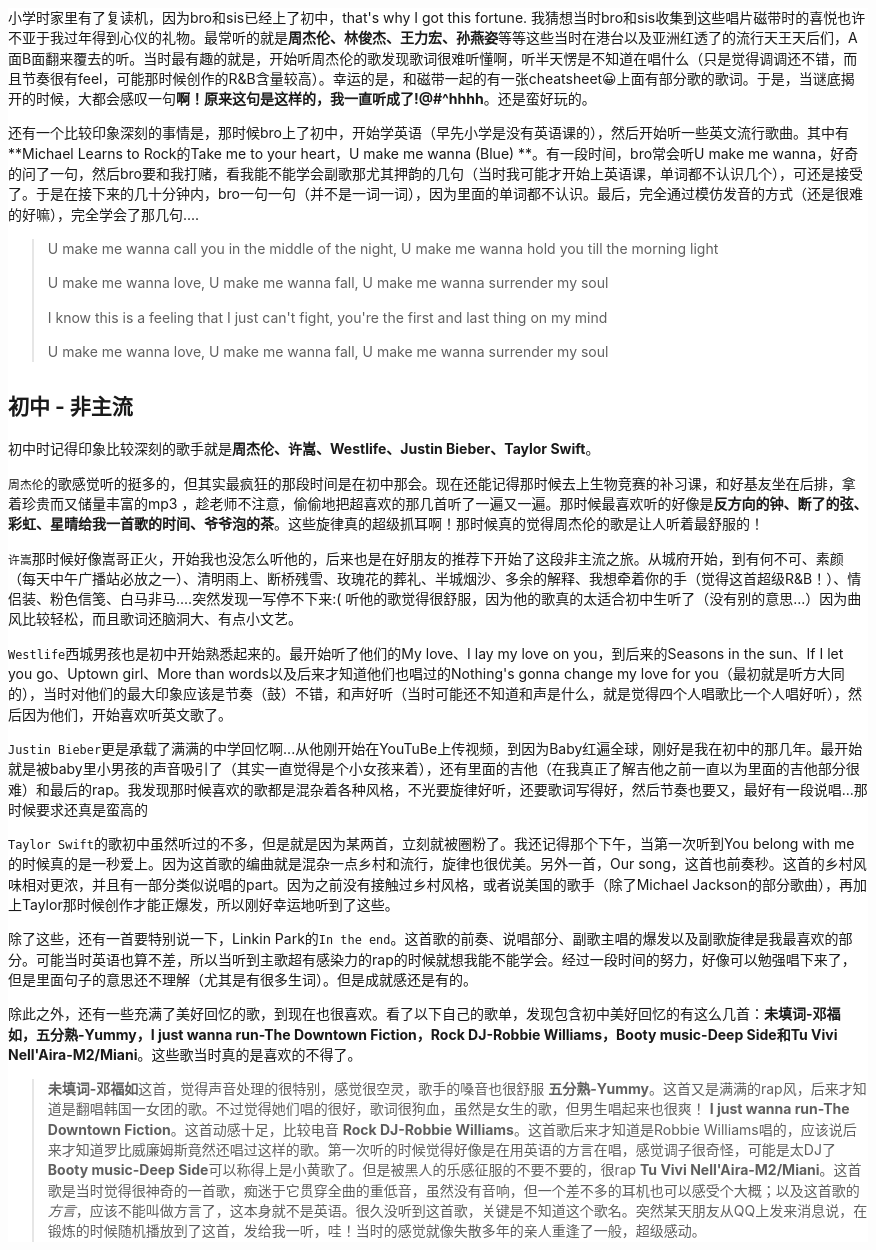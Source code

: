 小学时家里有了复读机，因为bro和sis已经上了初中，that's why I got this fortune. 我猜想当时bro和sis收集到这些唱片磁带时的喜悦也许不亚于我过年得到心仪的礼物。最常听的就是**周杰伦、林俊杰、王力宏、孙燕姿**等等这些当时在港台以及亚洲红透了的流行天王天后们，A面B面翻来覆去的听。当时最有趣的就是，开始听周杰伦的歌发现歌词很难听懂啊，听半天愣是不知道在唱什么（只是觉得调调还不错，而且节奏很有feel，可能那时候创作的R&B含量较高）。幸运的是，和磁带一起的有一张cheatsheet😀上面有部分歌的歌词。于是，当谜底揭开的时候，大都会感叹一句**啊！原来这句是这样的，我一直听成了!@#^hhhh**。还是蛮好玩的。

还有一个比较印象深刻的事情是，那时候bro上了初中，开始学英语（早先小学是没有英语课的），然后开始听一些英文流行歌曲。其中有**Michael Learns to Rock的Take me to your heart，U make me wanna (Blue) **。有一段时间，bro常会听U make me wanna，好奇的问了一句，然后bro要和我打赌，看我能不能学会副歌那尤其押韵的几句（当时我可能才开始上英语课，单词都不认识几个），可还是接受了。于是在接下来的几十分钟内，bro一句一句（并不是一词一词），因为里面的单词都不认识。最后，完全通过模仿发音的方式（还是很难的好嘛），完全学会了那几句....

> U make me wanna call you in the middle of the night, U make me wanna hold you till the morning light
>
> U make me wanna love, U make me wanna fall, U make me wanna surrender my soul
>
> I know this is a feeling that I just can't fight, you're the first and last thing on my mind
>
> U make me wanna love, U make me wanna fall, U make me wanna surrender my soul

## 初中 - 非主流

初中时记得印象比较深刻的歌手就是**周杰伦、许嵩、Westlife、Justin Bieber、Taylor Swift**。

`周杰伦`的歌感觉听的挺多的，但其实最疯狂的那段时间是在初中那会。现在还能记得那时候去上生物竞赛的补习课，和好基友坐在后排，拿着珍贵而又储量丰富的mp3
，趁老师不注意，偷偷地把超喜欢的那几首听了一遍又一遍。那时候最喜欢听的好像是**反方向的钟、断了的弦、彩虹、星晴给我一首歌的时间、爷爷泡的茶**。这些旋律真的超级抓耳啊！那时候真的觉得周杰伦的歌是让人听着最舒服的！

`许嵩`那时候好像嵩哥正火，开始我也没怎么听他的，后来也是在好朋友的推荐下开始了这段非主流之旅。从城府开始，到有何不可、素颜（每天中午广播站必放之一）、清明雨上、断桥残雪、玫瑰花的葬礼、半城烟沙、多余的解释、我想牵着你的手（觉得这首超级R&B！）、情侣装、粉色信笺、白马非马....突然发现一写停不下来:( 听他的歌觉得很舒服，因为他的歌真的太适合初中生听了（没有别的意思...）因为曲风比较轻松，而且歌词还脑洞大、有点小文艺。

`Westlife`西城男孩也是初中开始熟悉起来的。最开始听了他们的My love、I lay my love on you，到后来的Seasons in the sun、If I let you go、Uptown girl、More than words以及后来才知道他们也唱过的Nothing's gonna change my love for you（最初就是听方大同的），当时对他们的最大印象应该是节奏（鼓）不错，和声好听（当时可能还不知道和声是什么，就是觉得四个人唱歌比一个人唱好听），然后因为他们，开始喜欢听英文歌了。

`Justin Bieber`更是承载了满满的中学回忆啊...从他刚开始在YouTuBe上传视频，到因为Baby红遍全球，刚好是我在初中的那几年。最开始就是被baby里小男孩的声音吸引了（其实一直觉得是个小女孩来着），还有里面的吉他（在我真正了解吉他之前一直以为里面的吉他部分很难）和最后的rap。我发现那时候喜欢的歌都是混杂着各种风格，不光要旋律好听，还要歌词写得好，然后节奏也要又，最好有一段说唱...那时候要求还真是蛮高的

`Taylor Swift`的歌初中虽然听过的不多，但是就是因为某两首，立刻就被圈粉了。我还记得那个下午，当第一次听到You belong with me的时候真的是一秒爱上。因为这首歌的编曲就是混杂一点乡村和流行，旋律也很优美。另外一首，Our song，这首也前奏秒。这首的乡村风味相对更浓，并且有一部分类似说唱的part。因为之前没有接触过乡村风格，或者说美国的歌手（除了Michael Jackson的部分歌曲），再加上Taylor那时候创作才能正爆发，所以刚好幸运地听到了这些。

除了这些，还有一首要特别说一下，Linkin Park的`In the end`。这首歌的前奏、说唱部分、副歌主唱的爆发以及副歌旋律是我最喜欢的部分。可能当时英语也算不差，所以当听到主歌超有感染力的rap的时候就想我能不能学会。经过一段时间的努力，好像可以勉强唱下来了，但是里面句子的意思还不理解（尤其是有很多生词）。但是成就感还是有的。

除此之外，还有一些充满了美好回忆的歌，到现在也很喜欢。看了以下自己的歌单，发现包含初中美好回忆的有这么几首：**未填词-邓福如，五分熟-Yummy，I just wanna run-The Downtown Fiction，Rock DJ-Robbie Williams，Booty music-Deep Side和Tu Vivi Nell'Aira-M2/Miani**。这些歌当时真的是喜欢的不得了。
> **未填词-邓福如**这首，觉得声音处理的很特别，感觉很空灵，歌手的嗓音也很舒服
> **五分熟-Yummy**。这首又是满满的rap风，后来才知道是翻唱韩国一女团的歌。不过觉得她们唱的很好，歌词很狗血，虽然是女生的歌，但男生唱起来也很爽！
> **I just wanna run-The Downtown Fiction**。这首动感十足，比较电音
> **Rock DJ-Robbie Williams**。这首歌后来才知道是Robbie Williams唱的，应该说后来才知道罗比威廉姆斯竟然还唱过这样的歌。第一次听的时候觉得好像是在用英语的方言在唱，感觉调子很奇怪，可能是太DJ了
> **Booty music-Deep Side**可以称得上是小黄歌了。但是被黑人的乐感征服的不要不要的，很rap
> **Tu Vivi Nell'Aira-M2/Miani**。这首歌是当时觉得很神奇的一首歌，痴迷于它贯穿全曲的重低音，虽然没有音响，但一个差不多的耳机也可以感受个大概；以及这首歌的*方言*，应该不能叫做方言了，这本身就不是英语。很久没听到这首歌，关键是不知道这个歌名。突然某天朋友从QQ上发来消息说，在锻炼的时候随机播放到了这首，发给我一听，哇！当时的感觉就像失散多年的亲人重逢了一般，超级感动。
